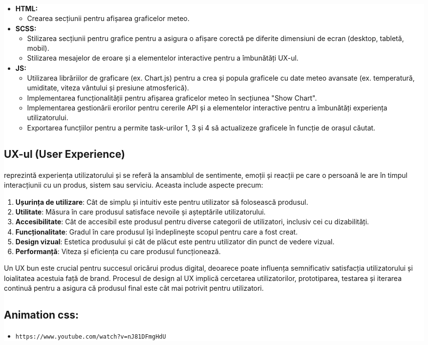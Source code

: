 - **HTML:**
  - Crearea secțiunii pentru afișarea graficelor meteo.
- **SCSS:**
  - Stilizarea secțiunii pentru grafice pentru a asigura o afișare corectă pe
    diferite dimensiuni de ecran (desktop, tabletă, mobil).
  - Stilizarea mesajelor de eroare și a elementelor interactive pentru a
    îmbunătăți UX-ul.
- **JS:**
  - Utilizarea librăriilor de graficare (ex. Chart.js) pentru a crea și popula
    graficele cu date meteo avansate (ex. temperatură, umiditate, viteza
    vântului și presiune atmosferică).
  - Implementarea funcționalității pentru afișarea graficelor meteo în secțiunea
    "Show Chart".
  - Implementarea gestionării erorilor pentru cererile API și a elementelor
    interactive pentru a îmbunătăți experiența utilizatorului.
  - Exportarea funcțiilor pentru a permite task-urilor 1, 3 și 4 să actualizeze
    graficele în funcție de orașul căutat.

## UX-ul (User Experience)

reprezintă experiența utilizatorului și se referă la ansamblul de sentimente,
emoții și reacții pe care o persoană le are în timpul interacțiunii cu un
produs, sistem sau serviciu. Aceasta include aspecte precum:

1. **Ușurința de utilizare**: Cât de simplu și intuitiv este pentru utilizator
   să folosească produsul.
2. **Utilitate**: Măsura în care produsul satisface nevoile și așteptările
   utilizatorului.
3. **Accesibilitate**: Cât de accesibil este produsul pentru diverse categorii
   de utilizatori, inclusiv cei cu dizabilități.
4. **Funcționalitate**: Gradul în care produsul își îndeplinește scopul pentru
   care a fost creat.
5. **Design vizual**: Estetica produsului și cât de plăcut este pentru
   utilizator din punct de vedere vizual.
6. **Performanță**: Viteza și eficiența cu care produsul funcționează.

Un UX bun este crucial pentru succesul oricărui produs digital, deoarece poate
influența semnificativ satisfacția utilizatorului și loialitatea acestuia față
de brand. Procesul de design al UX implică cercetarea utilizatorilor,
prototiparea, testarea și iterarea continuă pentru a asigura că produsul final
este cât mai potrivit pentru utilizatori.

## Animation css:

- `https://www.youtube.com/watch?v=nJ81DFmgHdU`
